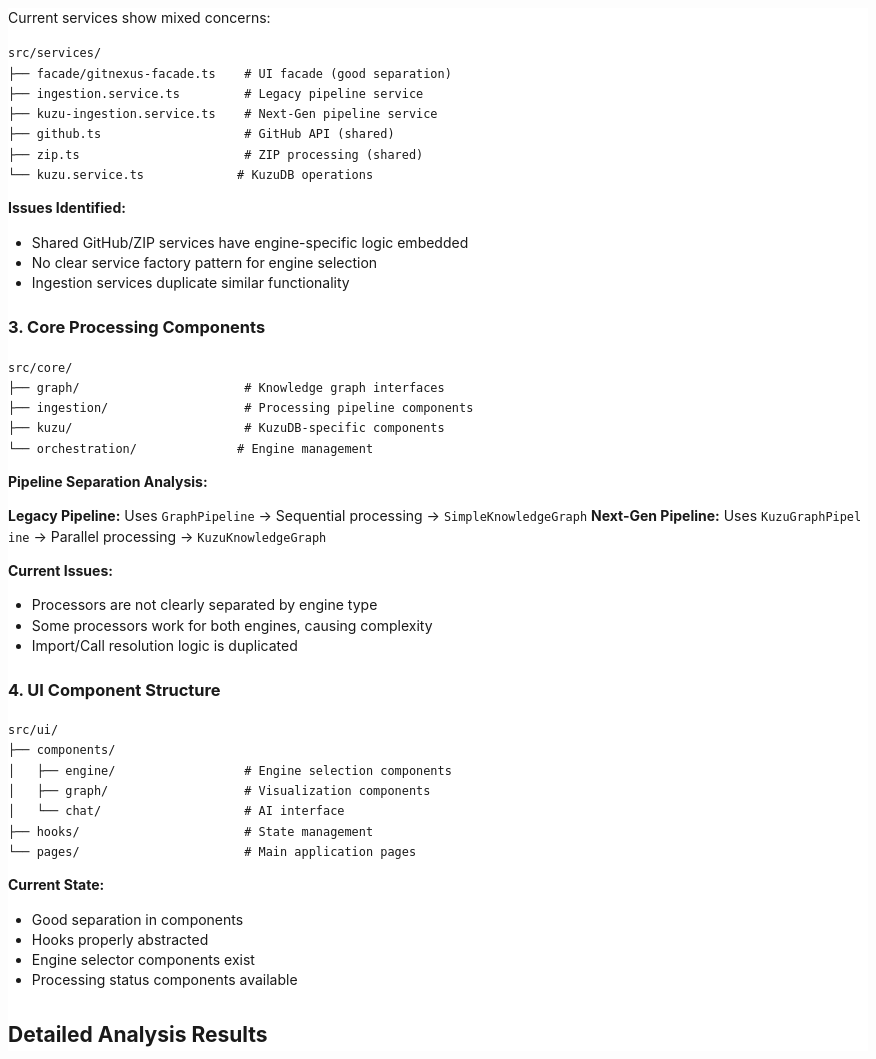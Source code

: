Current services show mixed concerns:

```
src/services/
├── facade/gitnexus-facade.ts    # UI facade (good separation)
├── ingestion.service.ts         # Legacy pipeline service
├── kuzu-ingestion.service.ts    # Next-Gen pipeline service
├── github.ts                    # GitHub API (shared)
├── zip.ts                       # ZIP processing (shared)
└── kuzu.service.ts             # KuzuDB operations
```

**Issues Identified:**
- Shared GitHub/ZIP services have engine-specific logic embedded
- No clear service factory pattern for engine selection
- Ingestion services duplicate similar functionality

### 3. Core Processing Components

```
src/core/
├── graph/                       # Knowledge graph interfaces
├── ingestion/                   # Processing pipeline components
├── kuzu/                        # KuzuDB-specific components
└── orchestration/              # Engine management
```

**Pipeline Separation Analysis:**

**Legacy Pipeline:** Uses `GraphPipeline` → Sequential processing → `SimpleKnowledgeGraph`
**Next-Gen Pipeline:** Uses `KuzuGraphPipeline` → Parallel processing → `KuzuKnowledgeGraph`

**Current Issues:**
- Processors are not clearly separated by engine type
- Some processors work for both engines, causing complexity
- Import/Call resolution logic is duplicated

### 4. UI Component Structure

```
src/ui/
├── components/
│   ├── engine/                  # Engine selection components
│   ├── graph/                   # Visualization components
│   └── chat/                    # AI interface
├── hooks/                       # State management
└── pages/                       # Main application pages
```

**Current State:**
- Good separation in components
- Hooks properly abstracted
- Engine selector components exist
- Processing status components available

## Detailed Analysis Results
